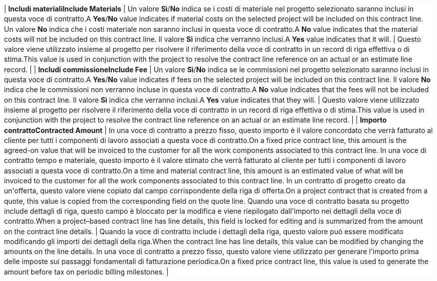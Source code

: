 | <span data-ttu-id="a72a6-152">**Includi materiali**</span><span class="sxs-lookup"><span data-stu-id="a72a6-152">**Include Materials**</span></span> | <span data-ttu-id="a72a6-153">Un valore **Sì**/**No** indica se i costi di materiale nel progetto selezionato saranno inclusi in questa voce di contratto.</span><span class="sxs-lookup"><span data-stu-id="a72a6-153">A **Yes**/**No** value indicates if material costs on the selected project will be included on this contract line.</span></span> <span data-ttu-id="a72a6-154">Un valore **No** indica che i costi materiale non saranno inclusi in questa voce di contratto.</span><span class="sxs-lookup"><span data-stu-id="a72a6-154">A **No** value indicates that the material costs will not be included on this contract line.</span></span> <span data-ttu-id="a72a6-155">Il valore **Sì** indica che verranno inclusi.</span><span class="sxs-lookup"><span data-stu-id="a72a6-155">A **Yes** value indicates that it will.</span></span> | <span data-ttu-id="a72a6-156">Questo valore viene utilizzato insieme al progetto per risolvere il riferimento della voce di contratto in un record di riga effettiva o di stima.</span><span class="sxs-lookup"><span data-stu-id="a72a6-156">This value is used in conjunction with the project to resolve the contract line reference on an actual or an estimate line record.</span></span> |
| <span data-ttu-id="a72a6-157">**Includi commissione**</span><span class="sxs-lookup"><span data-stu-id="a72a6-157">**Include Fee**</span></span> | <span data-ttu-id="a72a6-158">Un valore **Sì**/**No** indica se le commissioni nel progetto selezionato saranno inclusi in questa voce di contratto.</span><span class="sxs-lookup"><span data-stu-id="a72a6-158">A **Yes**/**No** value indicates if fees on the selected project will be included on this contract line.</span></span> <span data-ttu-id="a72a6-159">Il valore **No** indica che le commissioni non verranno incluse in questa voce di contratto.</span><span class="sxs-lookup"><span data-stu-id="a72a6-159">A **No** value indicates that the fees will not be included on this contract line.</span></span> <span data-ttu-id="a72a6-160">Il valore **Sì** indica che verranno inclusi.</span><span class="sxs-lookup"><span data-stu-id="a72a6-160">A **Yes** value indicates that they will.</span></span> | <span data-ttu-id="a72a6-161">Questo valore viene utilizzato insieme al progetto per risolvere il riferimento della voce di contratto in un record di riga effettiva o di stima.</span><span class="sxs-lookup"><span data-stu-id="a72a6-161">This value is used in conjunction with the project to resolve the contract line reference on an actual or an estimate line record.</span></span> |
| <span data-ttu-id="a72a6-162">**Importo contratto**</span><span class="sxs-lookup"><span data-stu-id="a72a6-162">**Contracted Amount**</span></span> | <span data-ttu-id="a72a6-163">In una voce di contratto a prezzo fisso, questo importo è il valore concordato che verrà fatturato al cliente per tutti i componenti di lavoro associati a questa voce di contratto.</span><span class="sxs-lookup"><span data-stu-id="a72a6-163">On a fixed price contract line, this amount is the agreed-on value that will be invoiced to the customer for all the work components associated to this contract line.</span></span> <span data-ttu-id="a72a6-164">In una voce di contratto tempo e materiale, questo importo è il valore stimato che verrà fatturato al cliente per tutti i componenti di lavoro associati a questa voce di contratto.</span><span class="sxs-lookup"><span data-stu-id="a72a6-164">On a time and material contract line, this amount is an estimated value of what will be invoiced to the customer for all the work components associated to this contract line.</span></span> <span data-ttu-id="a72a6-165">In un contratto di progetto creato da un'offerta, questo valore viene copiato dal campo corrispondente della riga di offerta.</span><span class="sxs-lookup"><span data-stu-id="a72a6-165">On a project contract that is created from a quote, this value is copied from the corresponding field on the quote line.</span></span> <span data-ttu-id="a72a6-166">Quando una voce di contratto basata su progetto include dettagli di riga, questo campo è bloccato per la modifica e viene riepilogato dall'importo nei dettagli della voce di contratto.</span><span class="sxs-lookup"><span data-stu-id="a72a6-166">When a project–based contract line has line details, this field is locked for editing and is summarized from the amount on the contract line details.</span></span> | <span data-ttu-id="a72a6-167">Quando la voce di contratto include i dettagli della riga, questo valore può essere modificato modificando gli importi dei dettagli della riga.</span><span class="sxs-lookup"><span data-stu-id="a72a6-167">When the contract line has line details, this value can be modified by changing the amounts on the line details.</span></span> <span data-ttu-id="a72a6-168">In una voce di contratto a prezzo fisso, questo valore viene utilizzato per generare l'importo prima delle imposte sui passaggi fondamentali di fatturazione periodica.</span><span class="sxs-lookup"><span data-stu-id="a72a6-168">On a fixed price contract line, this value is used to generate the amount before tax on periodic billing milestones.</span></span> |